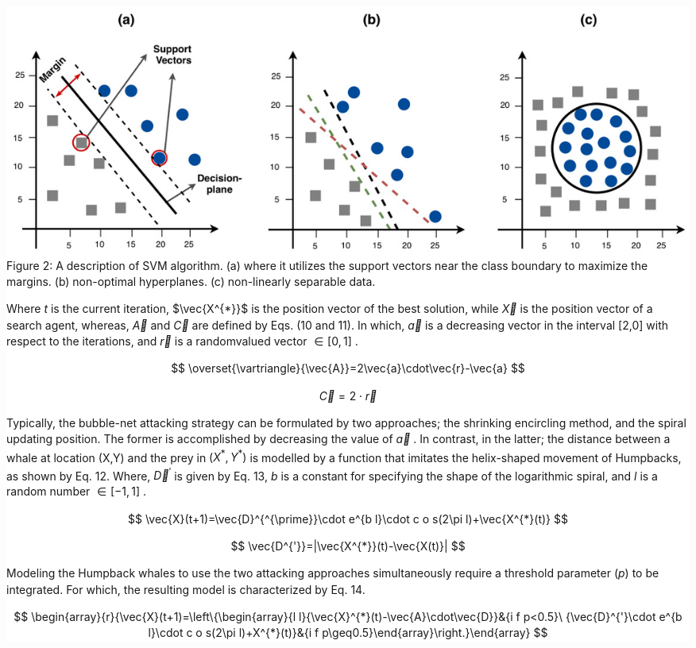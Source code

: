 ![](images/ab40e7534200a28ad0392017099aeeaafed80ecd772ea2abf9eef4ad45a1a838.jpg)  
Figure 2: A description of SVM algorithm. (a) where it utilizes the support vectors near the class boundary to maximize the margins. (b) non-optimal hyperplanes. (c) non-linearly separable data.  

Where $t$ is the current iteration, $\vec{X^{*}}$ is the position vector of the best solution, while $\vec{X}$ is the position vector of a search agent, whereas, $\vec{A}$ and $\vec{C}$ are defined by Eqs. (10 and 11). In which, $\vec{a}$ is a decreasing vector in the interval [2,0] with respect to the iterations, and $\vec{r}$ is a randomvalued vector $\in\left[0,1\right]$ .  

$$
\overset{\vartriangle}{\vec{A}}=2\vec{a}\cdot\vec{r}-\vec{a}
$$  

$$
{\vec{C}}=2\cdot{\vec{r}}
$$  

Typically, the bubble-net attacking strategy can be formulated by two approaches; the shrinking encircling method, and the spiral updating position. The former is accomplished by decreasing the value of $\vec{a}$ . In contrast, in the latter; the distance between a whale at location (X,Y) and the prey in $(X^{*},Y^{*})$ is modelled by a function that imitates the helix-shaped movement of Humpbacks, as shown by Eq. 12. Where, $\vec{D}^{'}$ is given by Eq. 13, $b$ is a constant for specifying the shape of the logarithmic spiral, and $\textit{l}$ is a random number $\in[-1,1]$ .  

$$
\vec{X}(t+1)=\vec{D}^{^{\prime}}\cdot e^{b l}\cdot c o s(2\pi l)+\vec{X^{*}(t)}
$$  

$$
\vec{D^{'}}=|\vec{X^{*}}(t)-\vec{X(t)}|
$$  

Modeling the Humpback whales to use the two attacking approaches simultaneously require a threshold parameter $(p)$ to be integrated. For which, the resulting model is characterized by Eq. 14.  

$$
\begin{array}{r}{\vec{X}(t+1)=\left\{\begin{array}{l l}{\vec{X}^{*}(t)-\vec{A}\cdot\vec{D}}&{i f p<0.5}\ {\vec{D}^{'}\cdot e^{b l}\cdot c o s(2\pi l)+X^{*}(t)}&{i f p\geq0.5}\end{array}\right.}\end{array}
$$  
